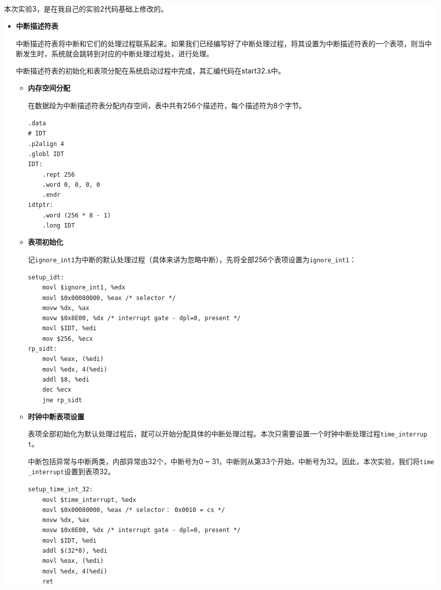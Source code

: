  本次实验3，是在我自己的实验2代码基础上修改的。

  - **中断描述符表**

    中断描述符表将中断和它们的处理过程联系起来。如果我们已经编写好了中断处理过程，将其设置为中断描述符表的一个表项，则当中断发生时，系统就会跳转到对应的中断处理过程处，进行处理。

    中断描述符表的初始化和表项分配在系统启动过程中完成，其汇编代码在start32.s中。

    - **内存空间分配**

      在数据段为中断描述符表分配内存空间，表中共有256个描述符，每个描述符为8个字节。

      ```x86asm
      .data
      # IDT
      .p2align 4
      .globl IDT
      IDT:
          .rept 256
          .word 0, 0, 0, 0
          .endr
      idtptr:
          .word (256 * 8 - 1)
          .long IDT
      ```

    - **表项初始化**

      记`ignore_int1`为中断的默认处理过程（具体来讲为忽略中断），先将全部256个表项设置为`ignore_int1`：

      ```x86asm
      setup_idt:
          movl $ignore_int1, %edx
          movl $0x00080000, %eax /* selector */
          movw %dx, %ax
          movw $0x8E00, %dx /* interrupt gate - dpl=0, present */
          movl $IDT, %edi
          mov $256, %ecx
      rp_sidt:
          movl %eax, (%edi)
          movl %edx, 4(%edi)
          addl $8, %edi
          dec %ecx
          jne rp_sidt
      ```

    - **时钟中断表项设置**

      表项全部初始化为默认处理过程后，就可以开始分配具体的中断处理过程。本次只需要设置一个时钟中断处理过程`time_interrupt`。

      中断包括异常与中断两类，内部异常由32个，中断号为0 ~ 31，中断则从第33个开始，中断号为32。因此，本次实验，我们将`time_interrupt`设置到表项32。

      ```x86asm
      setup_time_int_32:
          movl $time_interrupt, %edx
          movl $0x00080000, %eax /* selector： 0x0010 = cs */
          movw %dx, %ax
          movw $0x8E00, %dx /* interrupt gate - dpl=0, present */
          movl $IDT, %edi
          addl $(32*8), %edi
          movl %eax, (%edi)
          movl %edx, 4(%edi)
          ret
      ```

